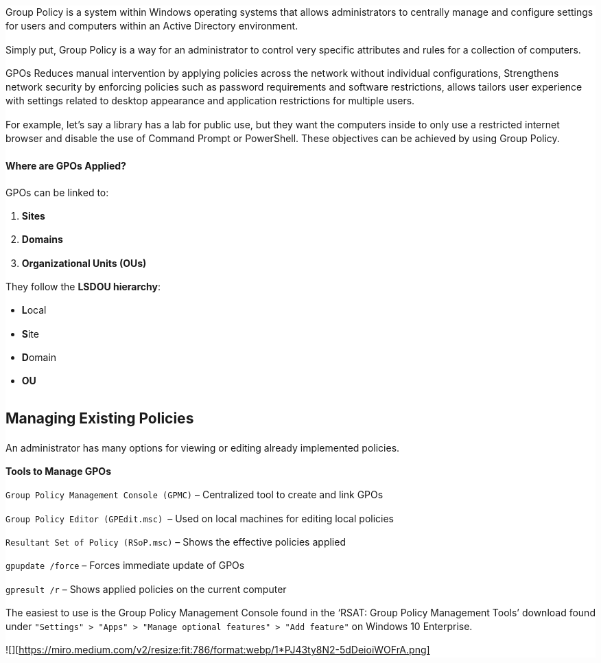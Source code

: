 
Group Policy is a system within Windows operating systems that allows administrators to centrally manage and configure settings for users and computers within an Active Directory environment.

Simply put, Group Policy is a way for an administrator to control very specific attributes and rules for a collection of computers.

GPOs Reduces manual intervention by applying policies across the network without individual configurations, Strengthens network security by enforcing policies such as password requirements and software restrictions, allows tailors user experience with settings related to desktop appearance and application restrictions for multiple users.

For example, let’s say a library has a lab for public use, but they want the computers inside to only use a restricted internet browser and disable the use of Command Prompt or PowerShell. These objectives can be achieved by using Group Policy.

#### Where are GPOs Applied?

GPOs can be linked to:

1. **Sites**

2. **Domains**

3. **Organizational Units (OUs)**


They follow the **LSDOU hierarchy**:

- **L**ocal

- **S**ite

- **D**omain

- **OU**

## Managing Existing Policies


An administrator has many options for viewing or editing already implemented policies.

**Tools to Manage GPOs**

`Group Policy Management Console (GPMC)` – Centralized tool to create and link GPOs

`Group Policy Editor (GPEdit.msc) `– Used on local machines for editing local policies

`Resultant Set of Policy (RSoP.msc)` – Shows the effective policies applied

`gpupdate /force` – Forces immediate update of GPOs

`gpresult /r` – Shows applied policies on the current computer


The easiest to use is the Group Policy Management Console found in the ‘RSAT: Group Policy Management Tools’ download found under `"Settings" > "Apps" > "Manage optional features" > "Add feature"` on Windows 10 Enterprise.


![][https://miro.medium.com/v2/resize:fit:786/format:webp/1*PJ43ty8N2-5dDeioiWOFrA.png]
